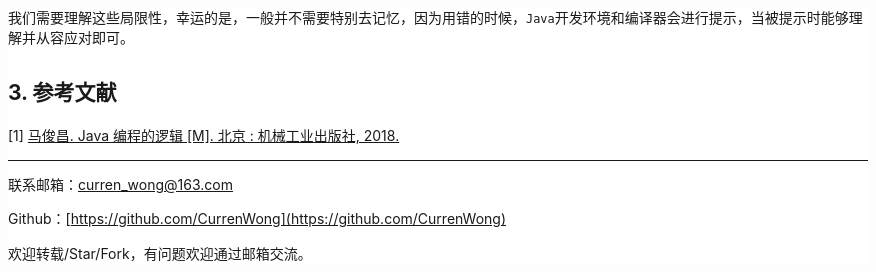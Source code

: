 我们需要理解这些局限性，幸运的是，一般并不需要特别去记忆，因为用错的时候，`Java`开发环境和编译器会进行提示，当被提示时能够理解并从容应对即可。

## 3. 参考文献

<div id="bib-1"></div>

[1] [马俊昌. Java 编程的逻辑 [M]. 北京 : 机械工业出版社, 2018.](http://m.igetget.com/hybrid/v2/ebook/detail?bid=pqvNQ1KRJa7EmgG8MPKrzykNVbDpBWZpJkwQA1xO54nlvZq296YodejLXVJE5eAd)

---

联系邮箱：curren_wong@163.com

Github：[https://github.com/CurrenWong](https://github.com/CurrenWong)

欢迎转载/Star/Fork，有问题欢迎通过邮箱交流。
